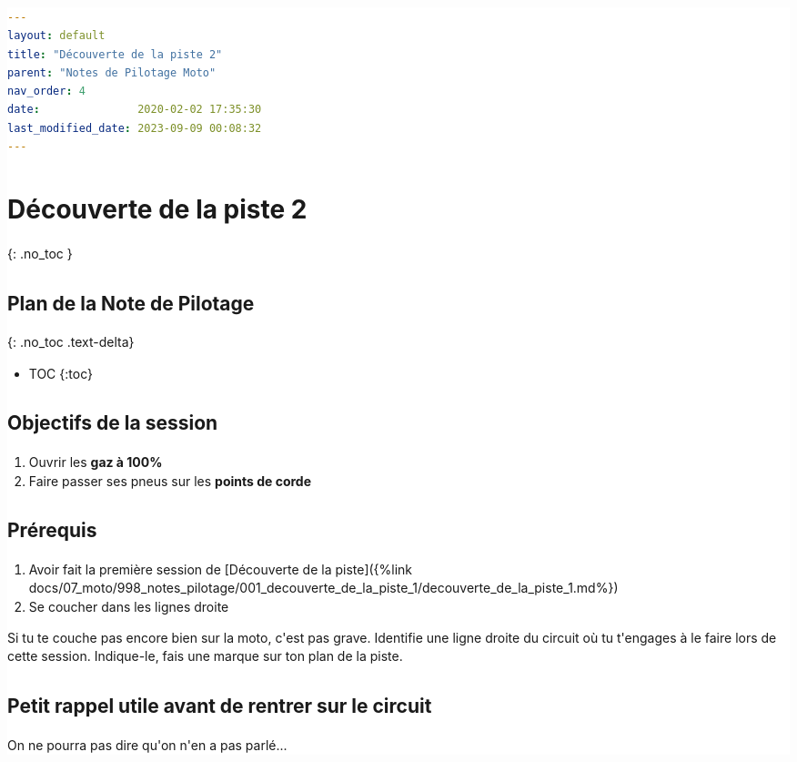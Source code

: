 ```yaml
---
layout: default
title: "Découverte de la piste 2"
parent: "Notes de Pilotage Moto"
nav_order: 4
date:               2020-02-02 17:35:30
last_modified_date: 2023-09-09 00:08:32
---
```


# Découverte de la piste 2
{: .no_toc }

## Plan de la Note de Pilotage
{: .no_toc .text-delta}
- TOC
{:toc}












## Objectifs de la session



1. Ouvrir les **gaz à 100%** 
1. Faire passer ses pneus sur les **points de corde**







## Prérequis
1. Avoir fait la première session de [Découverte de la piste]({%link docs/07_moto/998_notes_pilotage/001_decouverte_de_la_piste_1/decouverte_de_la_piste_1.md%})
1. Se coucher dans les lignes droite


Si tu te couche pas encore bien sur la moto, c'est pas grave. Identifie une ligne droite du circuit où tu t'engages à le faire lors de cette session. Indique-le, fais une marque sur ton plan de la piste.




## Petit rappel utile avant de rentrer sur le circuit

On ne pourra pas dire qu'on n'en a pas parlé...
